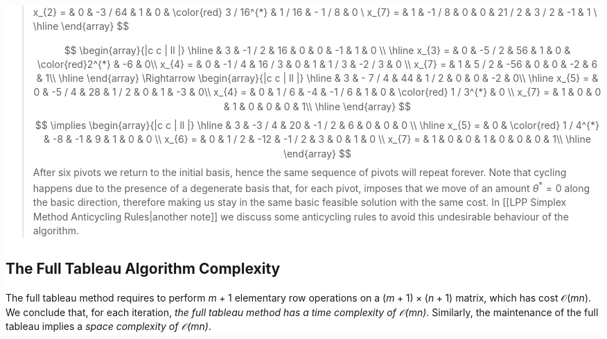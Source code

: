 > x_{2} =   & 0 & -3 / 64  & 1  & 0 & \color{red} 3 / 16^{*} & 1 / 16 & - 1 / 8 & 0 \\
> x_{7} =   & 1 & -1 / 8 & 0 & 0 & 21 / 2 & 3 / 2 & -1 & 1 \\
> \hline
> \end{array}
> $$
> 
> $$
> \begin{array}{|c c | ll |}
> \hline
> & 3  & -1 / 2 & 16 & 0  & 0 & -1 & 1 & 0 \\
> \hline
> x_{3} =  & 0 & -5 / 2 & 56 & 1 & 0 & \color{red}2^{*}  & -6 & 0\\
> x_{4} =   & 0 & -1 / 4 & 16 / 3 & 0 & 1 & 1 / 3 & -2 / 3 & 0 \\
> x_{7} =   & 1 & 5 / 2 & -56 & 0 & 0 & -2 & 6 & 1\\
> \hline
> \end{array}
> \Rightarrow
> \begin{array}{|c c | ll |}
> \hline
> & 3  & - 7 / 4 & 44 & 1 / 2 & 0 & 0 & -2 & 0\\
> \hline
> x_{5} =  & 0 & -5 / 4 & 28 & 1 / 2 & 0 & 1  & -3 & 0\\
> x_{4} =   & 0 & 1 / 6 & -4 & -1 / 6 & 1 & 0 & \color{red} 1 / 3^{*} & 0 \\
> x_{7} =   & 1 & 0 & 0 & 1 & 0 & 0 & 0 & 1\\
> \hline
> \end{array}
> $$
> $$
> \implies
> \begin{array}{|c c | ll |}
> \hline
> & 3  & -3 / 4 & 20  & -1 / 2 & 6 & 0 & 0 & 0 \\
> \hline
> x_{5} =  & 0 & \color{red} 1 / 4^{*}  & -8 & -1 & 9 & 1 & 0 & 0 \\
> x_{6} =   & 0 & 1 / 2 & -12 & -1 / 2 & 3  & 0 & 1 & 0 \\
> x_{7} =   & 1 & 0 & 0 & 1 & 0 & 0 & 0 & 1\\
> \hline
> \end{array}
> $$
> After six pivots we return to the initial basis, hence the same sequence of pivots will repeat forever.
> Note that cycling happens due to the presence of a degenerate basis that, for each pivot, imposes that we move of an amount $\theta^{*} = 0$ along the basic direction, therefore making us stay in the same basic feasible solution with the same cost.
> In [[LPP Simplex Method Anticycling Rules|another note]] we discuss some anticycling rules to avoid this undesirable behaviour of the algorithm.
## The Full Tableau Algorithm Complexity
The full tableau method requires to perform $m+1$ elementary row operations on a $(m+1)\times(n+1)$ matrix, which has cost $\mathcal{O}(mn)$. We conclude that, for each iteration, *the full tableau method has a time complexity of $\mathcal{O}(mn)$*. 
Similarly, the maintenance of the full tableau implies a *space complexity of $\mathcal{O}(mn)$*.
